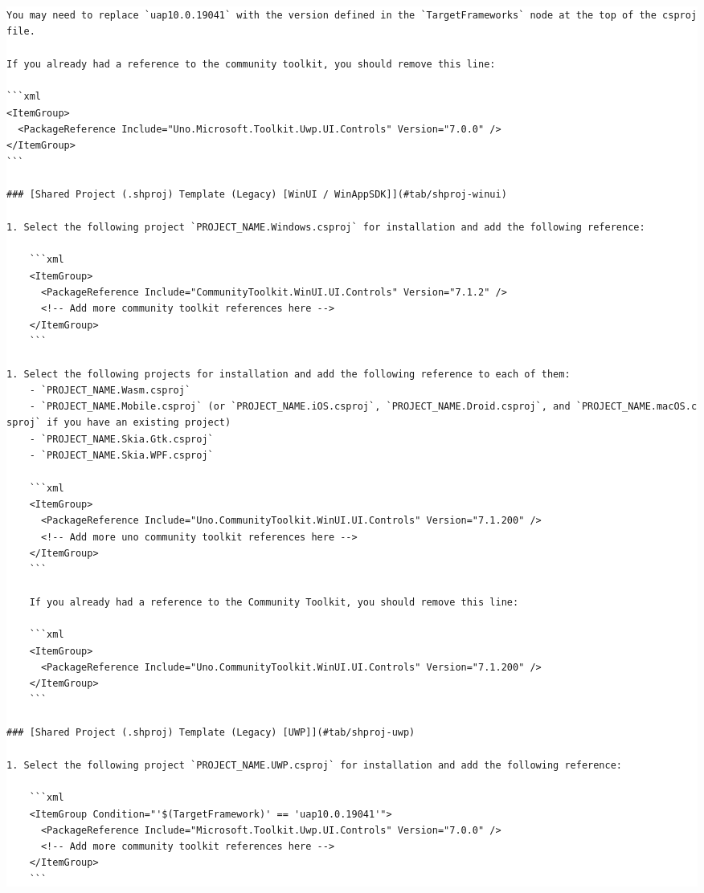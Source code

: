     You may need to replace `uap10.0.19041` with the version defined in the `TargetFrameworks` node at the top of the csproj file.

    If you already had a reference to the community toolkit, you should remove this line:

    ```xml
    <ItemGroup>
      <PackageReference Include="Uno.Microsoft.Toolkit.Uwp.UI.Controls" Version="7.0.0" />
    </ItemGroup>
    ```

    ### [Shared Project (.shproj) Template (Legacy) [WinUI / WinAppSDK]](#tab/shproj-winui)

    1. Select the following project `PROJECT_NAME.Windows.csproj` for installation and add the following reference:

        ```xml
        <ItemGroup>
          <PackageReference Include="CommunityToolkit.WinUI.UI.Controls" Version="7.1.2" />
          <!-- Add more community toolkit references here -->
        </ItemGroup>
        ```

    1. Select the following projects for installation and add the following reference to each of them:
        - `PROJECT_NAME.Wasm.csproj`
        - `PROJECT_NAME.Mobile.csproj` (or `PROJECT_NAME.iOS.csproj`, `PROJECT_NAME.Droid.csproj`, and `PROJECT_NAME.macOS.csproj` if you have an existing project)
        - `PROJECT_NAME.Skia.Gtk.csproj`
        - `PROJECT_NAME.Skia.WPF.csproj`

        ```xml
        <ItemGroup>
          <PackageReference Include="Uno.CommunityToolkit.WinUI.UI.Controls" Version="7.1.200" />
          <!-- Add more uno community toolkit references here -->
        </ItemGroup>
        ```

        If you already had a reference to the Community Toolkit, you should remove this line:

        ```xml
        <ItemGroup>
          <PackageReference Include="Uno.CommunityToolkit.WinUI.UI.Controls" Version="7.1.200" />
        </ItemGroup>
        ```

    ### [Shared Project (.shproj) Template (Legacy) [UWP]](#tab/shproj-uwp)

    1. Select the following project `PROJECT_NAME.UWP.csproj` for installation and add the following reference:

        ```xml
        <ItemGroup Condition="'$(TargetFramework)' == 'uap10.0.19041'">
          <PackageReference Include="Microsoft.Toolkit.Uwp.UI.Controls" Version="7.0.0" />
          <!-- Add more community toolkit references here -->
        </ItemGroup>
        ```

